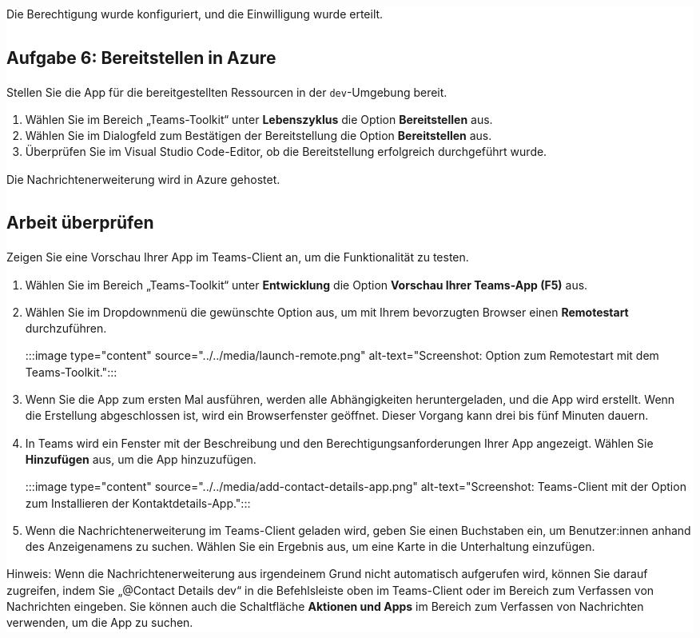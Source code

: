 Die Berechtigung wurde konfiguriert, und die Einwilligung wurde erteilt.

## Aufgabe 6: Bereitstellen in Azure

Stellen Sie die App für die bereitgestellten Ressourcen in der `dev`-Umgebung bereit.

1. Wählen Sie im Bereich „Teams-Toolkit“ unter **Lebenszyklus** die Option **Bereitstellen** aus.
2. Wählen Sie im Dialogfeld zum Bestätigen der Bereitstellung die Option **Bereitstellen** aus.
3. Überprüfen Sie im Visual Studio Code-Editor, ob die Bereitstellung erfolgreich durchgeführt wurde.

Die Nachrichtenerweiterung wird in Azure gehostet.

## Arbeit überprüfen

Zeigen Sie eine Vorschau Ihrer App im Teams-Client an, um die Funktionalität zu testen.

1. Wählen Sie im Bereich „Teams-Toolkit“ unter **Entwicklung** die Option **Vorschau Ihrer Teams-App (F5)** aus.
2. Wählen Sie im Dropdownmenü die gewünschte Option aus, um mit Ihrem bevorzugten Browser einen **Remotestart** durchzuführen.

    :::image type="content" source="../../media/launch-remote.png" alt-text="Screenshot: Option zum Remotestart mit dem Teams-Toolkit.":::

3. Wenn Sie die App zum ersten Mal ausführen, werden alle Abhängigkeiten heruntergeladen, und die App wird erstellt. Wenn die Erstellung abgeschlossen ist, wird ein Browserfenster geöffnet. Dieser Vorgang kann drei bis fünf Minuten dauern.
4. In Teams wird ein Fenster mit der Beschreibung und den Berechtigungsanforderungen Ihrer App angezeigt.  Wählen Sie **Hinzufügen** aus, um die App hinzuzufügen.

    :::image type="content" source="../../media/add-contact-details-app.png" alt-text="Screenshot: Teams-Client mit der Option zum Installieren der Kontaktdetails-App.":::

5. Wenn die Nachrichtenerweiterung im Teams-Client geladen wird, geben Sie einen Buchstaben ein, um Benutzer:innen anhand des Anzeigenamens zu suchen.  Wählen Sie ein Ergebnis aus, um eine Karte in die Unterhaltung einzufügen.

Hinweis: Wenn die Nachrichtenerweiterung aus irgendeinem Grund nicht automatisch aufgerufen wird, können Sie darauf zugreifen, indem Sie „@Contact Details dev“ in die Befehlsleiste oben im Teams-Client oder im Bereich zum Verfassen von Nachrichten eingeben.  Sie können auch die Schaltfläche **Aktionen und Apps** im Bereich zum Verfassen von Nachrichten verwenden, um die App zu suchen.
